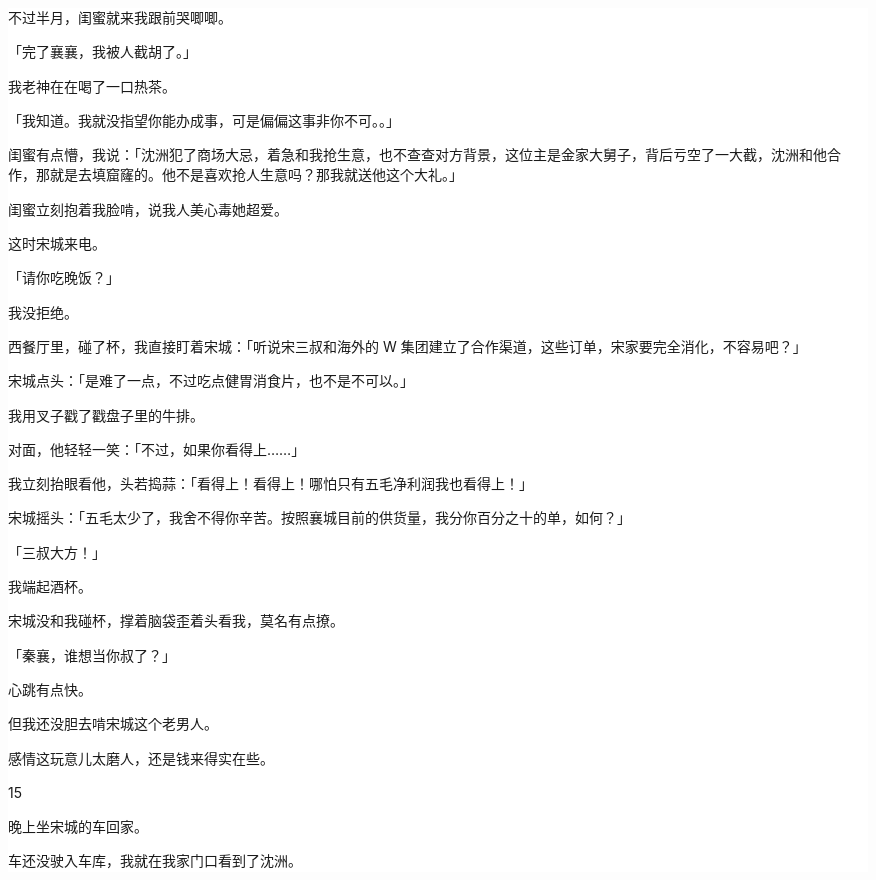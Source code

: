 不过半月，闺蜜就来我跟前哭唧唧。


「完了襄襄，我被人截胡了。」


我老神在在喝了一口热茶。


「我知道。我就没指望你能办成事，可是偏偏这事非你不可。。」


闺蜜有点懵，我说：「沈洲犯了商场大忌，着急和我抢生意，也不查查对方背景，这位主是金家大舅子，背后亏空了一大截，沈洲和他合作，那就是去填窟窿的。他不是喜欢抢人生意吗？那我就送他这个大礼。」


闺蜜立刻抱着我脸啃，说我人美心毒她超爱。


这时宋城来电。


「请你吃晚饭？」


我没拒绝。


西餐厅里，碰了杯，我直接盯着宋城：「听说宋三叔和海外的 W 集团建立了合作渠道，这些订单，宋家要完全消化，不容易吧？」


宋城点头：「是难了一点，不过吃点健胃消食片，也不是不可以。」


我用叉子戳了戳盘子里的牛排。


对面，他轻轻一笑：「不过，如果你看得上……」


我立刻抬眼看他，头若捣蒜：「看得上！看得上！哪怕只有五毛净利润我也看得上！」


宋城摇头：「五毛太少了，我舍不得你辛苦。按照襄城目前的供货量，我分你百分之十的单，如何？」


「三叔大方！」


我端起酒杯。


宋城没和我碰杯，撑着脑袋歪着头看我，莫名有点撩。


「秦襄，谁想当你叔了？」


心跳有点快。


但我还没胆去啃宋城这个老男人。


感情这玩意儿太磨人，还是钱来得实在些。


15


晚上坐宋城的车回家。


车还没驶入车库，我就在我家门口看到了沈洲。
